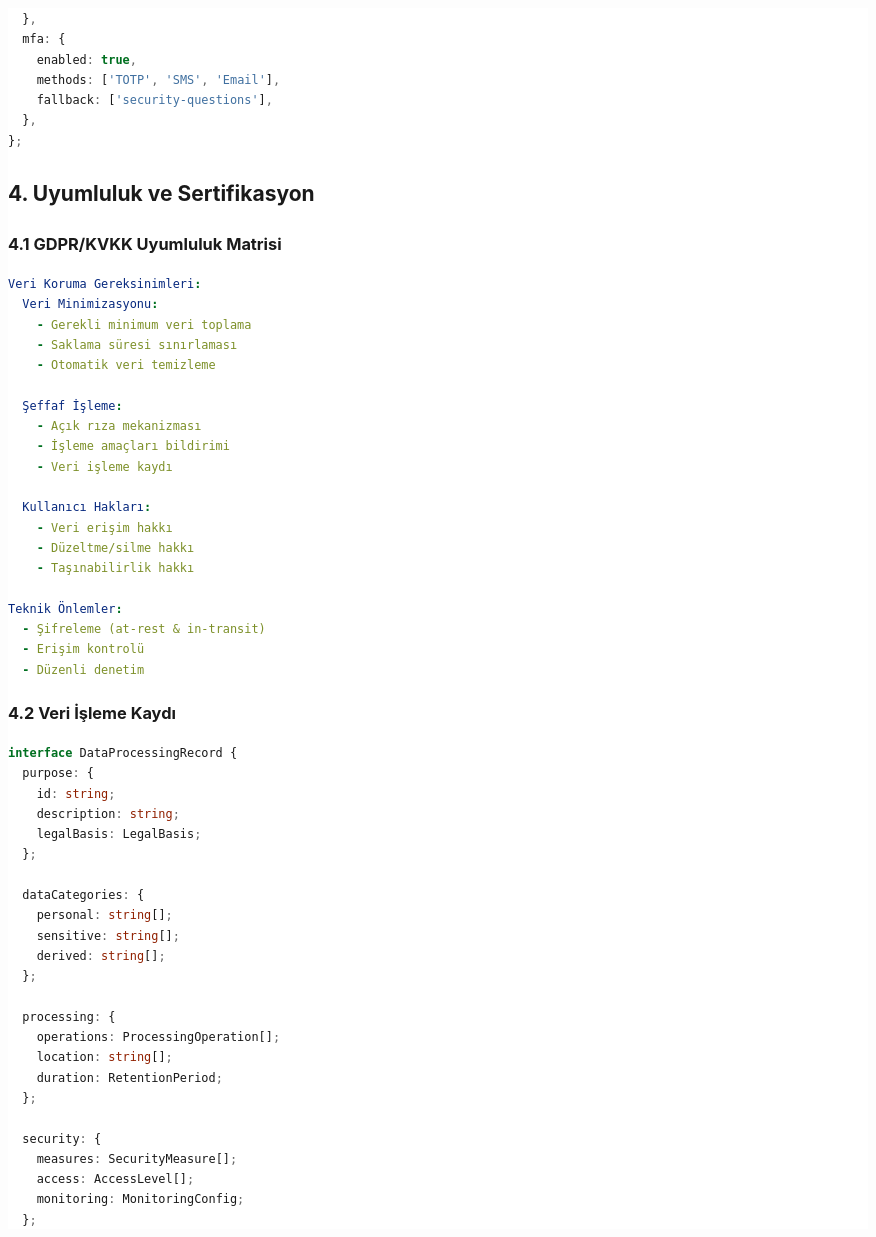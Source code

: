 ```typescript
  },
  mfa: {
    enabled: true,
    methods: ['TOTP', 'SMS', 'Email'],
    fallback: ['security-questions'],
  },
};
```

## 4. Uyumluluk ve Sertifikasyon

### 4.1 GDPR/KVKK Uyumluluk Matrisi

```yaml
Veri Koruma Gereksinimleri:
  Veri Minimizasyonu:
    - Gerekli minimum veri toplama
    - Saklama süresi sınırlaması
    - Otomatik veri temizleme

  Şeffaf İşleme:
    - Açık rıza mekanizması
    - İşleme amaçları bildirimi
    - Veri işleme kaydı

  Kullanıcı Hakları:
    - Veri erişim hakkı
    - Düzeltme/silme hakkı
    - Taşınabilirlik hakkı

Teknik Önlemler:
  - Şifreleme (at-rest & in-transit)
  - Erişim kontrolü
  - Düzenli denetim
```

### 4.2 Veri İşleme Kaydı

```typescript
interface DataProcessingRecord {
  purpose: {
    id: string;
    description: string;
    legalBasis: LegalBasis;
  };

  dataCategories: {
    personal: string[];
    sensitive: string[];
    derived: string[];
  };

  processing: {
    operations: ProcessingOperation[];
    location: string[];
    duration: RetentionPeriod;
  };

  security: {
    measures: SecurityMeasure[];
    access: AccessLevel[];
    monitoring: MonitoringConfig;
  };
```